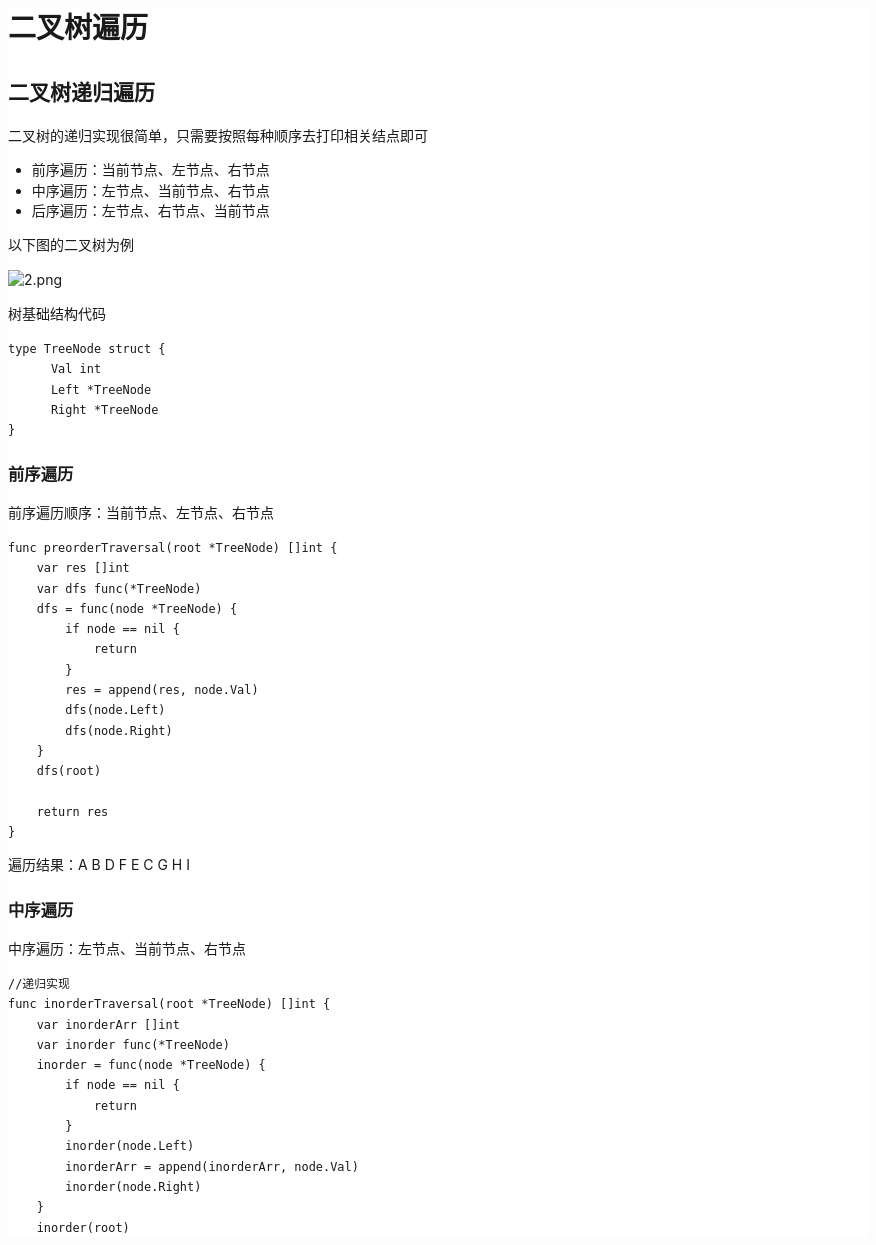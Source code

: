 # 二叉树遍历

## 二叉树递归遍历

二叉树的递归实现很简单，只需要按照每种顺序去打印相关结点即可

-   前序遍历：当前节点、左节点、右节点
-   中序遍历：左节点、当前节点、右节点
-   后序遍历：左节点、右节点、当前节点

以下图的二叉树为例

![2.png](https://p1-juejin.byteimg.com/tos-cn-i-k3u1fbpfcp/22b82dcc1aed47c080bf09dc2cf51a76~tplv-k3u1fbpfcp-watermark.image?)


树基础结构代码
```
type TreeNode struct {
      Val int
      Left *TreeNode
      Right *TreeNode
}
```


### 前序遍历

前序遍历顺序：当前节点、左节点、右节点
```
func preorderTraversal(root *TreeNode) []int {
	var res []int
	var dfs func(*TreeNode)
	dfs = func(node *TreeNode) {
		if node == nil {
			return
		}
		res = append(res, node.Val)
		dfs(node.Left)
		dfs(node.Right)
	}
	dfs(root)

	return res
}
```
遍历结果：A B D F E C G H I

### 中序遍历

中序遍历：左节点、当前节点、右节点
```
//递归实现
func inorderTraversal(root *TreeNode) []int {
	var inorderArr []int
	var inorder func(*TreeNode)
	inorder = func(node *TreeNode) {
		if node == nil {
			return
		}
		inorder(node.Left)
		inorderArr = append(inorderArr, node.Val)
		inorder(node.Right)
	}
	inorder(root)

```